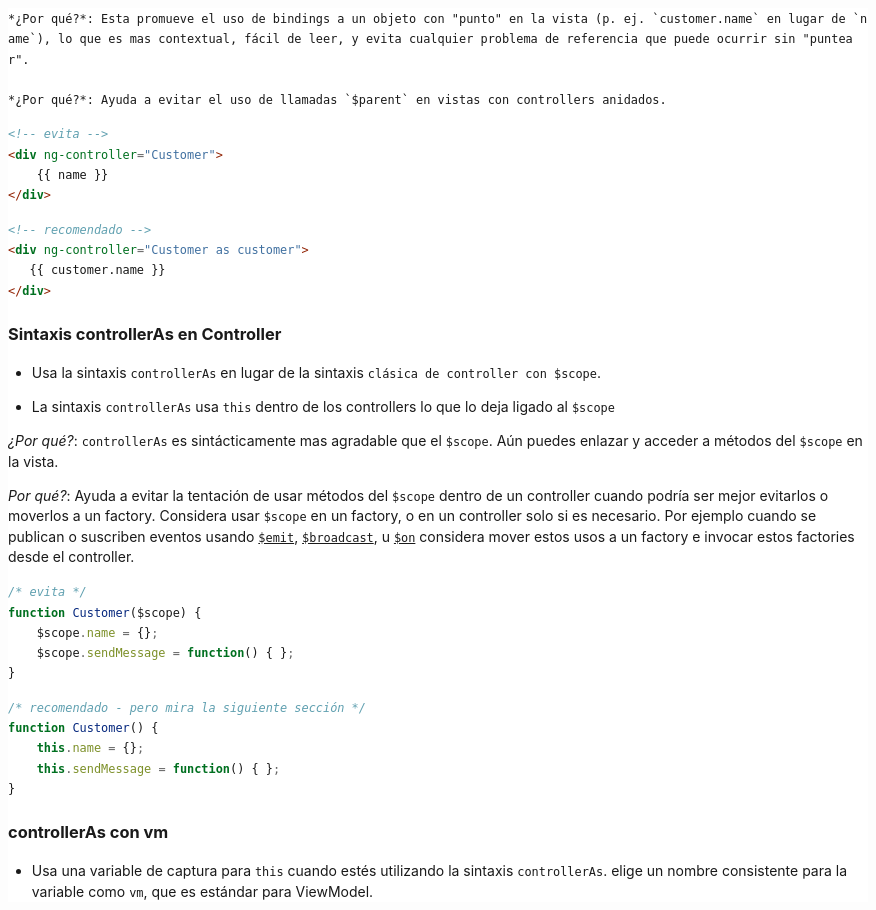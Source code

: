 	*¿Por qué?*: Esta promueve el uso de bindings a un objeto con "punto" en la vista (p. ej. `customer.name` en lugar de `name`), lo que es mas contextual, fácil de leer, y evita cualquier problema de referencia que puede ocurrir sin "puntear".

	*¿Por qué?*: Ayuda a evitar el uso de llamadas `$parent` en vistas con controllers anidados.

  ```html
  <!-- evita -->
  <div ng-controller="Customer">
      {{ name }}
  </div>
  ```

  ```html
  <!-- recomendado -->
  <div ng-controller="Customer as customer">
     {{ customer.name }}
  </div>
  ```

### Sintaxis controllerAs en Controller

  - Usa la sintaxis `controllerAs` en lugar de la sintaxis `clásica de controller con $scope`. 

  - La sintaxis `controllerAs` usa `this` dentro de los controllers lo que lo deja ligado al `$scope`

  *¿Por qué?*: `controllerAs` es sintácticamente mas agradable que el `$scope`. Aún puedes enlazar y acceder a métodos del `$scope` en la vista.  

  *Por qué?*: Ayuda a evitar la tentación de usar métodos del `$scope` dentro de un controller cuando podría ser mejor evitarlos o moverlos a un factory. Considera usar `$scope` en un factory, o en un controller solo si es necesario. Por ejemplo cuando se publican o suscriben eventos usando [`$emit`](https://docs.angularjs.org/api/ng/type/$rootScope.Scope#$emit), [`$broadcast`](https://docs.angularjs.org/api/ng/type/$rootScope.Scope#$broadcast), u [`$on`](https://docs.angularjs.org/api/ng/type/$rootScope.Scope#$on) considera mover estos usos a un factory e invocar estos factories desde el controller. 

  ```javascript
  /* evita */
  function Customer($scope) {
      $scope.name = {};
      $scope.sendMessage = function() { };
  }
  ```

  ```javascript
  /* recomendado - pero mira la siguiente sección */
  function Customer() {
      this.name = {};
      this.sendMessage = function() { };
  }
  ```

### controllerAs con vm

  - Usa una variable de captura para `this` cuando estés utilizando la sintaxis `controllerAs`. elige un nombre consistente para la variable como `vm`, que es estándar para ViewModel.
  
